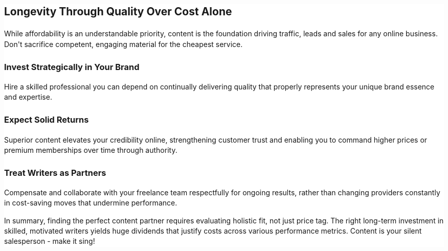 ## Longevity Through Quality Over Cost Alone
While affordability is an understandable priority, content is the foundation driving traffic, leads and sales for any online business. Don't sacrifice competent, engaging material for the cheapest service. 

### Invest Strategically in Your Brand 
Hire a skilled professional you can depend on continually delivering quality that properly represents your unique brand essence and expertise. 

### Expect Solid Returns 
Superior content elevates your credibility online, strengthening customer trust and enabling you to command higher prices or premium memberships over time through authority. 

### Treat Writers as Partners 
Compensate and collaborate with your freelance team respectfully for ongoing results, rather than changing providers constantly in cost-saving moves that undermine performance.  

In summary, finding the perfect content partner requires evaluating holistic fit, not just price tag. The right long-term investment in skilled, motivated writers yields huge dividends that justify costs across various performance metrics. Content is your silent salesperson - make it sing!